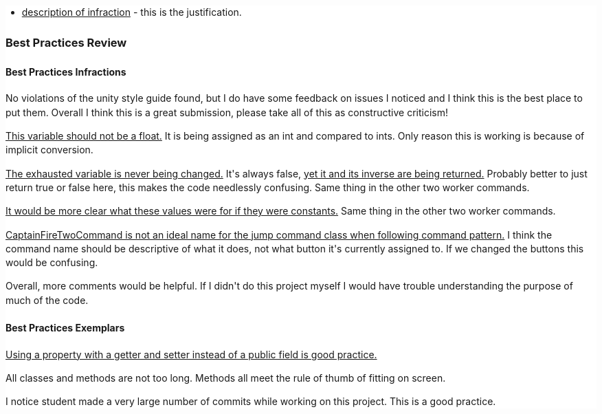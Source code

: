 * [description of infraction](https://github.com/dr-jam/ECS189L) - this is the justification.

### Best Practices Review ###

#### Best Practices Infractions ####

No violations of the unity style guide found, but I do have some feedback on issues I noticed and I think this is the best place to put them. Overall I think this is a great submission, please take all of this as constructive criticism!

[This variable should not be a float.](https://github.com/ensemble-ai/exercise-1-command-pattern-cwdaggs/blob/55a4cf37dcc1b422d3fb463c639d7612c37d809f/Captain/Assets/Scripts/PirateController.cs#L37) It is being assigned as an int and compared to ints. Only reason this is working is because of implicit conversion.

[The exhausted variable is never being changed.](https://github.com/ensemble-ai/exercise-1-command-pattern-cwdaggs/blob/194e35dc274d37dac2dc92bd86a21bfa2df4d42b/Captain/Assets/Scripts/NormalWorkerPirateCommand.cs#L14) It's always false, [yet it and its inverse are being returned.](https://github.com/ensemble-ai/exercise-1-command-pattern-cwdaggs/blob/194e35dc274d37dac2dc92bd86a21bfa2df4d42b/Captain/Assets/Scripts/NormalWorkerPirateCommand.cs#L37) Probably better to just return true or false here, this makes the code needlessly confusing. Same thing in the other two worker commands.

[It would be more clear what these values were for if they were constants.](https://github.com/ensemble-ai/exercise-1-command-pattern-cwdaggs/blob/194e35dc274d37dac2dc92bd86a21bfa2df4d42b/Captain/Assets/Scripts/NormalWorkerPirateCommand.cs#L18) Same thing in the other two worker commands.

[CaptainFireTwoCommand is not an ideal name for the jump command class when following command pattern.](https://github.com/ensemble-ai/exercise-1-command-pattern-cwdaggs/blob/194e35dc274d37dac2dc92bd86a21bfa2df4d42b/Captain/Assets/Scripts/CaptainFireTwoCommand.cs) I think the command name should be descriptive of what it does, not what button it's currently assigned to. If we changed the buttons this would be confusing.

Overall, more comments would be helpful. If I didn't do this project myself I would have trouble understanding the purpose of much of the code.

#### Best Practices Exemplars ####

[Using a property with a getter and setter instead of a public field is good practice.](https://github.com/ensemble-ai/exercise-1-command-pattern-cwdaggs/blob/194e35dc274d37dac2dc92bd86a21bfa2df4d42b/Captain/Assets/Scripts/CaptainController.cs#L19)

All classes and methods are not too long. Methods all meet the rule of thumb of fitting on screen.

I notice student made a very large number of commits while working on this project. This is a good practice.

